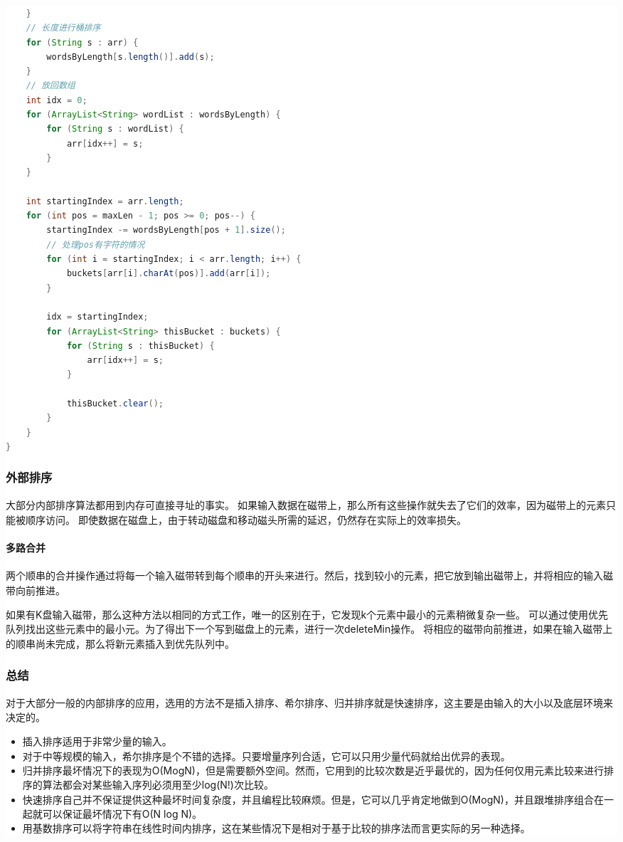```java
	}
	// 长度进行桶排序
	for (String s : arr) {
		wordsByLength[s.length()].add(s);
	}
	// 放回数组
	int idx = 0;
	for (ArrayList<String> wordList : wordsByLength) {
		for (String s : wordList) {
			arr[idx++] = s;
		}
	}

	int startingIndex = arr.length;
	for (int pos = maxLen - 1; pos >= 0; pos--) {
		startingIndex -= wordsByLength[pos + 1].size();
		// 处理pos有字符的情况
		for (int i = startingIndex; i < arr.length; i++) {
			buckets[arr[i].charAt(pos)].add(arr[i]);
		}

		idx = startingIndex;
		for (ArrayList<String> thisBucket : buckets) {
			for (String s : thisBucket) {
				arr[idx++] = s;
			}

			thisBucket.clear();
		}
	}
}
```

### 外部排序

大部分内部排序算法都用到内存可直接寻址的事实。
如果输入数据在磁带上，那么所有这些操作就失去了它们的效率，因为磁带上的元素只能被顺序访问。
即使数据在磁盘上，由于转动磁盘和移动磁头所需的延迟，仍然存在实际上的效率损失。

#### 多路合并

两个顺串的合并操作通过将每一个输入磁带转到每个顺串的开头来进行。然后，找到较小的元素，把它放到输出磁带上，并将相应的输入磁带向前推进。

如果有K盘输入磁带，那么这种方法以相同的方式工作，唯一的区别在于，它发现k个元素中最小的元素稍微复杂一些。
可以通过使用优先队列找出这些元素中的最小元。为了得出下一个写到磁盘上的元素，进行一次deleteMin操作。
将相应的磁带向前推进，如果在输入磁带上的顺串尚未完成，那么将新元素插入到优先队列中。

### 总结

对于大部分一般的内部排序的应用，选用的方法不是插入排序、希尔排序、归并排序就是快速排序，这主要是由输入的大小以及底层环境来决定的。

* 插入排序适用于非常少量的输入。
* 对于中等规模的输入，希尔排序是个不错的选择。只要增量序列合适，它可以只用少量代码就给出优异的表现。
* 归并排序最坏情况下的表现为O(MogN)，但是需要额外空间。然而，它用到的比较次数是近乎最优的，因为任何仅用元素比较来进行排序的算法都会对某些输入序列必须用至少log(N!)次比较。
* 快速排序自己并不保证提供这种最坏时间复杂度，并且编程比较麻烦。但是，它可以几乎肯定地做到O(MogN)，并且跟堆排序组合在一起就可以保证最坏情况下有O(N log N)。
* 用基数排序可以将字符串在线性时间内排序，这在某些情况下是相对于基于比较的排序法而言更实际的另一种选择。
